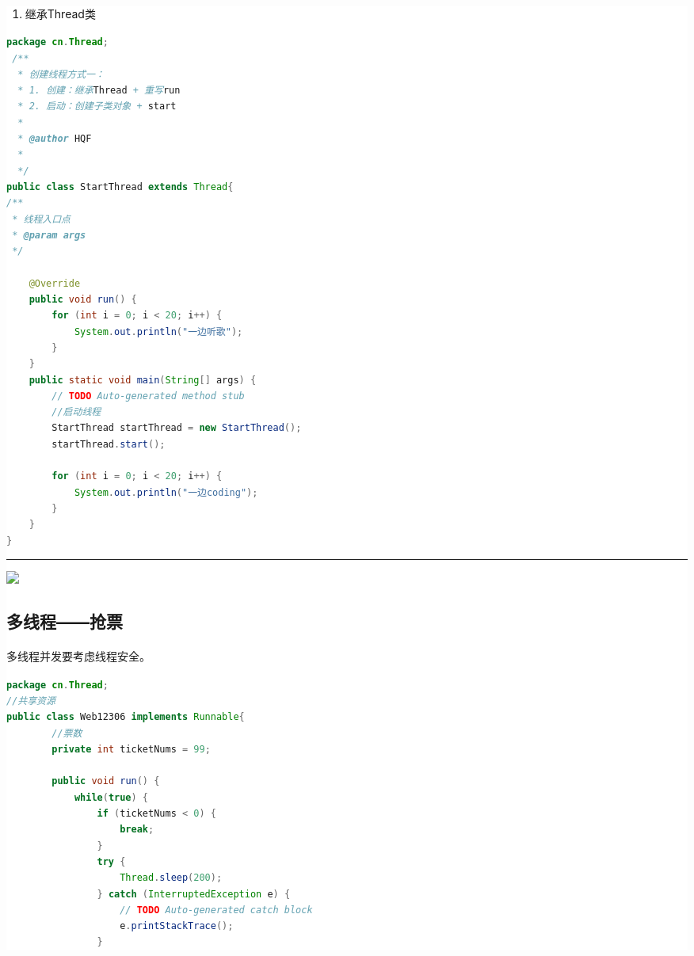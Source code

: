 
1. 继承Thread类

```java
package cn.Thread;
 /**
  * 创建线程方式一：
  * 1. 创建：继承Thread + 重写run
  * 2. 启动：创建子类对象 + start
  * 
  * @author HQF
  *
  */
public class StartThread extends Thread{
/**
 * 线程入口点
 * @param args
 */
	
	@Override
	public void run() {
		for (int i = 0; i < 20; i++) {
			System.out.println("一边听歌");
		}
	}
	public static void main(String[] args) {
		// TODO Auto-generated method stub
		//启动线程
		StartThread startThread = new StartThread();
		startThread.start();
		
		for (int i = 0; i < 20; i++) {
			System.out.println("一边coding");
		}
	}
}

```

---

![](https://img-blog.csdnimg.cn/2020042109582452.png?x-oss-process=image/watermark,type_ZmFuZ3poZW5naGVpdGk,shadow_10,text_aHR0cHM6Ly9ibG9nLmNzZG4ubmV0L0pJRkFRTw==,size_16,color_FFFFFF,t_70)

## 多线程——抢票

多线程并发要考虑线程安全。

```java
package cn.Thread;
//共享资源
public class Web12306 implements Runnable{
		//票数
		private int ticketNums = 99;
		
		public void run() {
			while(true) {
				if (ticketNums < 0) {
					break;
				}
				try {
					Thread.sleep(200);
				} catch (InterruptedException e) {
					// TODO Auto-generated catch block
					e.printStackTrace();
				}
```
